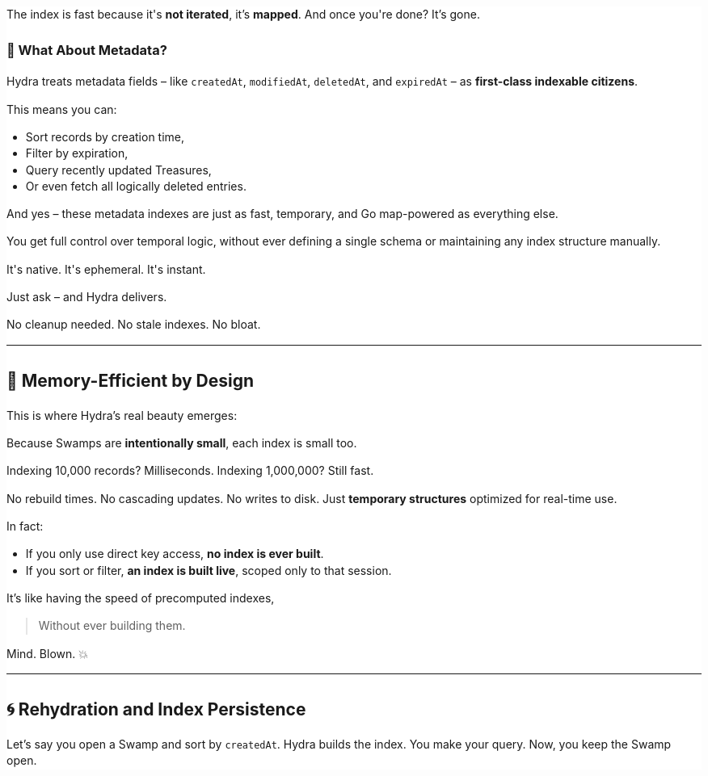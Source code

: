 The index is fast because it's **not iterated**, it’s **mapped**.
And once you're done?
It’s gone.

### 🧾 What About Metadata?

Hydra treats metadata fields – like `createdAt`, `modifiedAt`, `deletedAt`, and `expiredAt` – as **first-class indexable citizens**.

This means you can:
- Sort records by creation time,
- Filter by expiration,
- Query recently updated Treasures,
- Or even fetch all logically deleted entries.

And yes – these metadata indexes are just as fast, temporary, and Go map-powered as everything else.

You get full control over temporal logic, without ever defining a single schema or maintaining any index structure manually.

It's native. It's ephemeral. It's instant.

Just ask – and Hydra delivers.

No cleanup needed. No stale indexes. No bloat.

---

## 🧬 Memory-Efficient by Design

This is where Hydra’s real beauty emerges:

Because Swamps are **intentionally small**, each index is small too.

Indexing 10,000 records? Milliseconds.
Indexing 1,000,000? Still fast.

No rebuild times. No cascading updates. No writes to disk.
Just **temporary structures** optimized for real-time use.

In fact:
- If you only use direct key access, **no index is ever built**.
- If you sort or filter, **an index is built live**, scoped only to that session.

It’s like having the speed of precomputed indexes,
> Without ever building them.

Mind. Blown. 💥

---

## 🌀 Rehydration and Index Persistence

Let’s say you open a Swamp and sort by `createdAt`.
Hydra builds the index. You make your query.
Now, you keep the Swamp open.

